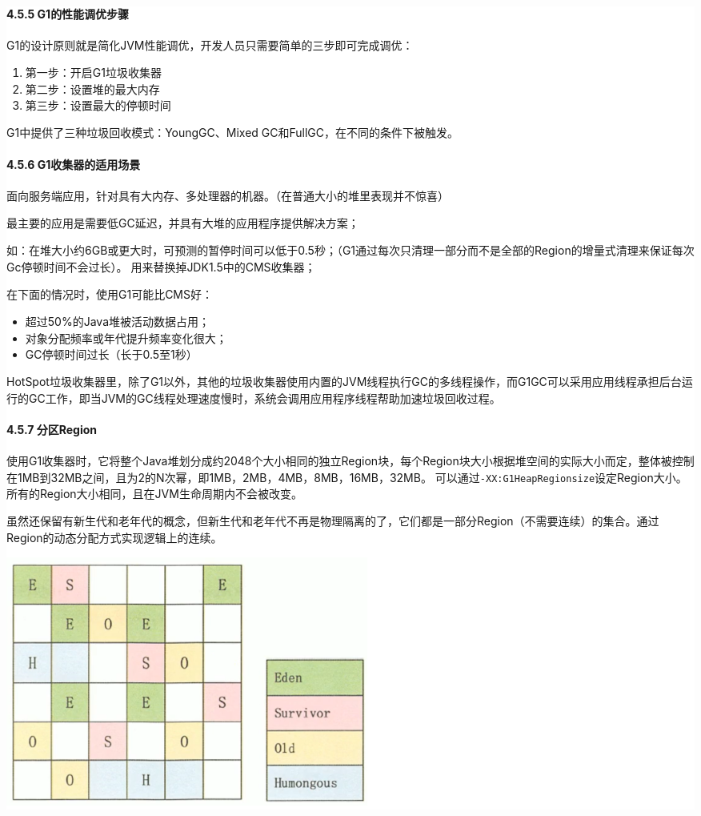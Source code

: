#### 4.5.5 G1的性能调优步骤

G1的设计原则就是简化JVM性能调优，开发人员只需要简单的三步即可完成调优：

1. 第一步：开启G1垃圾收集器
2. 第二步：设置堆的最大内存
3. 第三步：设置最大的停顿时间

G1中提供了三种垃圾回收模式：YoungGC、Mixed GC和FullGC，在不同的条件下被触发。

#### 4.5.6 G1收集器的适用场景

面向服务端应用，针对具有大内存、多处理器的机器。（在普通大小的堆里表现并不惊喜）

最主要的应用是需要低GC延迟，并具有大堆的应用程序提供解决方案；

如：在堆大小约6GB或更大时，可预测的暂停时间可以低于0.5秒；（G1通过每次只清理一部分而不是全部的Region的增量式清理来保证每次Gc停顿时间不会过长）。 用来替换掉JDK1.5中的CMS收集器；

在下面的情况时，使用G1可能比CMS好：

- 超过50%的Java堆被活动数据占用；
- 对象分配频率或年代提升频率变化很大；
- GC停顿时间过长（长于0.5至1秒）

HotSpot垃圾收集器里，除了G1以外，其他的垃圾收集器使用内置的JVM线程执行GC的多线程操作，而G1GC可以采用应用线程承担后台运行的GC工作，即当JVM的GC线程处理速度慢时，系统会调用应用程序线程帮助加速垃圾回收过程。

#### 4.5.7 分区Region

使用G1收集器时，它将整个Java堆划分成约2048个大小相同的独立Region块，每个Region块大小根据堆空间的实际大小而定，整体被控制在1MB到32MB之间，且为2的N次幂，即1MB，2MB，4MB，8MB，16MB，32MB。
可以通过`-XX:G1HeapRegionsize`设定Region大小。所有的Region大小相同，且在JVM生命周期内不会被改变。

虽然还保留有新生代和老年代的概念，但新生代和老年代不再是物理隔离的了，它们都是一部分Region（不需要连续）的集合。通过Region的动态分配方式实现逻辑上的连续。

<img src="picture/1609586907889.png" alt="1609586907889" style="zoom:50%;" />
